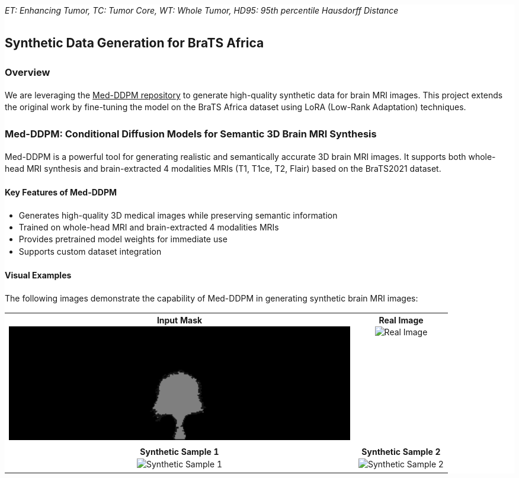 *ET: Enhancing Tumor, TC: Tumor Core, WT: Whole Tumor, HD95: 95th percentile Hausdorff Distance*

## Synthetic Data Generation for BraTS Africa

### Overview

We are leveraging the [Med-DDPM repository](https://github.com/JotatD/med-ddpm-brats) to generate high-quality synthetic data for brain MRI images. This project extends the original work by fine-tuning the model on the BraTS Africa dataset using LoRA (Low-Rank Adaptation) techniques.

### Med-DDPM: Conditional Diffusion Models for Semantic 3D Brain MRI Synthesis

Med-DDPM is a powerful tool for generating realistic and semantically accurate 3D brain MRI images. It supports both whole-head MRI synthesis and brain-extracted 4 modalities MRIs (T1, T1ce, T2, Flair) based on the BraTS2021 dataset.

#### Key Features of Med-DDPM

- Generates high-quality 3D medical images while preserving semantic information
- Trained on whole-head MRI and brain-extracted 4 modalities MRIs
- Provides pretrained model weights for immediate use
- Supports custom dataset integration

#### Visual Examples

The following images demonstrate the capability of Med-DDPM in generating synthetic brain MRI images:

<table>
  <tr>
    <td align="center">
      <strong>Input Mask</strong><br>
      <img src="images/img_0.gif" alt="Input Mask" width="100%">
    </td>
    <td align="center">
      <strong>Real Image</strong><br>
      <img src="images/img_1.gif" alt="Real Image" width="100%">
    </td>
  </tr>
  <tr>
    <td align="center">
      <strong>Synthetic Sample 1</strong><br>
      <img src="images/img_2.gif" alt="Synthetic Sample 1" width="100%">
    </td>
    <td align="center">
      <strong>Synthetic Sample 2</strong><br>
      <img src="images/img_3.gif" alt="Synthetic Sample 2" width="100%">
    </td>
  </tr>
</table>
